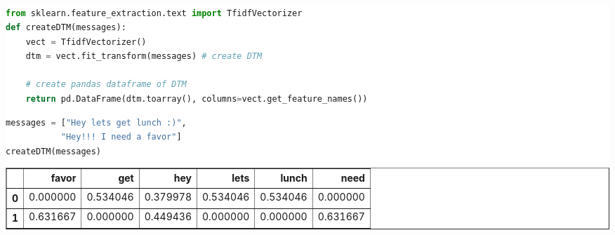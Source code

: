
```python
from sklearn.feature_extraction.text import TfidfVectorizer
def createDTM(messages):
    vect = TfidfVectorizer()
    dtm = vect.fit_transform(messages) # create DTM
    
    # create pandas dataframe of DTM
    return pd.DataFrame(dtm.toarray(), columns=vect.get_feature_names()) 
```


```python
messages = ["Hey lets get lunch :)",
           "Hey!!! I need a favor"]
createDTM(messages)
```




<div>
<table border="1" class="dataframe">
  <thead>
    <tr style="text-align: right;">
      <th></th>
      <th>favor</th>
      <th>get</th>
      <th>hey</th>
      <th>lets</th>
      <th>lunch</th>
      <th>need</th>
    </tr>
  </thead>
  <tbody>
    <tr>
      <th>0</th>
      <td>0.000000</td>
      <td>0.534046</td>
      <td>0.379978</td>
      <td>0.534046</td>
      <td>0.534046</td>
      <td>0.000000</td>
    </tr>
    <tr>
      <th>1</th>
      <td>0.631667</td>
      <td>0.000000</td>
      <td>0.449436</td>
      <td>0.000000</td>
      <td>0.000000</td>
      <td>0.631667</td>
    </tr>
  </tbody>
</table>
</div>

